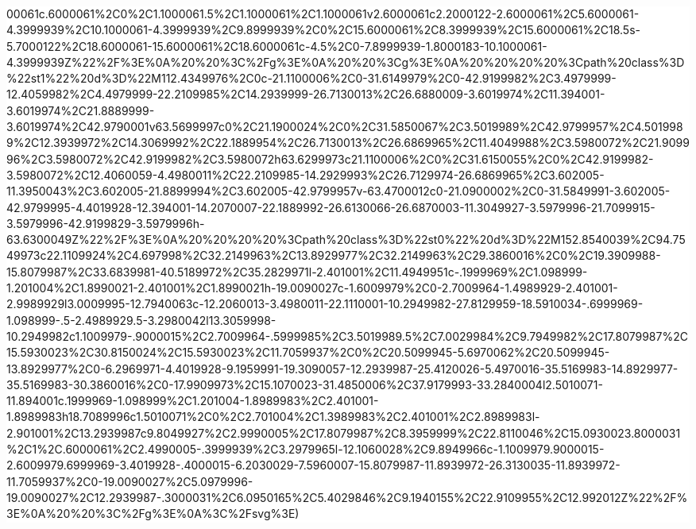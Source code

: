 00061c.6000061%2C0%2C1.1000061.5%2C1.1000061%2C1.1000061v2.6000061c2.2000122-2.6000061%2C5.6000061-4.3999939%2C10.1000061-4.3999939%2C9.8999939%2C0%2C15.6000061%2C8.3999939%2C15.6000061%2C18.5s-5.7000122%2C18.6000061-15.6000061%2C18.6000061c-4.5%2C0-7.8999939-1.8000183-10.1000061-4.3999939Z%22%2F%3E%0A%20%20%3C%2Fg%3E%0A%20%20%3Cg%3E%0A%20%20%20%20%3Cpath%20class%3D%22st1%22%20d%3D%22M112.4349976%2C0c-21.1100006%2C0-31.6149979%2C0-42.9199982%2C3.4979999-12.4059982%2C4.4979999-22.2109985%2C14.2939999-26.7130013%2C26.6880009-3.6019974%2C11.394001-3.6019974%2C21.8889999-3.6019974%2C42.9790001v63.5699997c0%2C21.1900024%2C0%2C31.5850067%2C3.5019989%2C42.9799957%2C4.5019989%2C12.3939972%2C14.3069992%2C22.1889954%2C26.7130013%2C26.6869965%2C11.4049988%2C3.5980072%2C21.909996%2C3.5980072%2C42.9199982%2C3.5980072h63.6299973c21.1100006%2C0%2C31.6150055%2C0%2C42.9199982-3.5980072%2C12.4060059-4.4980011%2C22.2109985-14.2929993%2C26.7129974-26.6869965%2C3.602005-11.3950043%2C3.602005-21.8899994%2C3.602005-42.9799957v-63.4700012c0-21.0900002%2C0-31.5849991-3.602005-42.9799995-4.4019928-12.394001-14.2070007-22.1889992-26.6130066-26.6870003-11.3049927-3.5979996-21.7099915-3.5979996-42.9199829-3.5979996h-63.6300049Z%22%2F%3E%0A%20%20%20%20%3Cpath%20class%3D%22st0%22%20d%3D%22M152.8540039%2C94.7549973c22.1109924%2C4.697998%2C32.2149963%2C13.8929977%2C32.2149963%2C29.3860016%2C0%2C19.3909988-15.8079987%2C33.6839981-40.5189972%2C35.2829971l-2.401001%2C11.4949951c-.1999969%2C1.098999-1.201004%2C1.8990021-2.401001%2C1.8990021h-19.0090027c-1.6009979%2C0-2.7009964-1.4989929-2.401001-2.9989929l3.0009995-12.7940063c-12.2060013-3.4980011-22.1110001-10.2949982-27.8129959-18.5910034-.6999969-1.098999-.5-2.4989929.5-3.2980042l13.3059998-10.2949982c1.1009979-.9000015%2C2.7009964-.5999985%2C3.5019989.5%2C7.0029984%2C9.7949982%2C17.8079987%2C15.5930023%2C30.8150024%2C15.5930023%2C11.7059937%2C0%2C20.5099945-5.6970062%2C20.5099945-13.8929977%2C0-6.2969971-4.4019928-9.1959991-19.3090057-12.2939987-25.4120026-5.4970016-35.5169983-14.8929977-35.5169983-30.3860016%2C0-17.9909973%2C15.1070023-31.4850006%2C37.9179993-33.2840004l2.5010071-11.894001c.1999969-1.098999%2C1.201004-1.8989983%2C2.401001-1.8989983h18.7089996c1.5010071%2C0%2C2.701004%2C1.3989983%2C2.401001%2C2.8989983l-2.901001%2C13.2939987c9.8049927%2C2.9990005%2C17.8079987%2C8.3959999%2C22.8110046%2C15.0930023.8000031%2C1%2C.6000061%2C2.4990005-.3999939%2C3.2979965l-12.1060028%2C9.8949966c-1.1009979.9000015-2.6009979.6999969-3.4019928-.4000015-6.2030029-7.5960007-15.8079987-11.8939972-26.3130035-11.8939972-11.7059937%2C0-19.0090027%2C5.0979996-19.0090027%2C12.2939987-.3000031%2C6.0950165%2C5.4029846%2C9.1940155%2C22.9109955%2C12.992012Z%22%2F%3E%0A%20%20%3C%2Fg%3E%0A%3C%2Fsvg%3E)